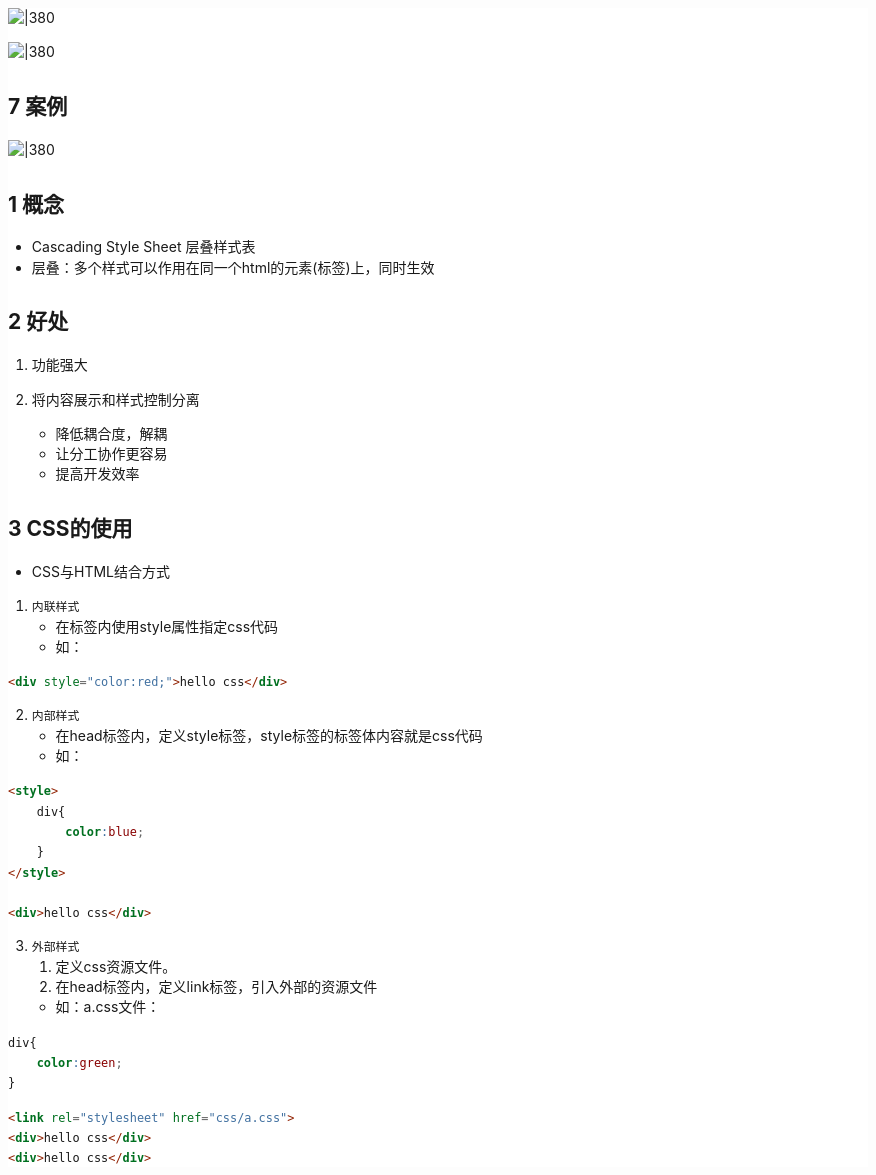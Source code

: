 ![|380](https://my-obsidian-image.oss-cn-guangzhou.aliyuncs.com/2024/04/500fedd867e4768af69c08632ed1cb4e.png)



![|380](https://my-obsidian-image.oss-cn-guangzhou.aliyuncs.com/2024/04/b17e0d225c4056eb9dd61164e29681f0.png)



## 7 案例


![|380](https://my-obsidian-image.oss-cn-guangzhou.aliyuncs.com/2024/04/35e85e2c01ce48f7a77381b351c79500.png)




## 1 概念

- Cascading Style Sheet 层叠样式表
- 层叠：多个样式可以作用在同一个html的元素(标签)上，同时生效

## 2 好处

1. 功能强大

2. 将内容展示和样式控制分离
	- 降低耦合度，解耦
	- 让分工协作更容易
	- 提高开发效率

## 3 CSS的使用

- CSS与HTML结合方式

1. `内联样式`
	 * 在标签内使用style属性指定css代码
	 * 如：
```html
<div style="color:red;">hello css</div>
```

2. `内部样式`
	* 在head标签内，定义style标签，style标签的标签体内容就是css代码
	* 如：
```html
<style>
	div{
		color:blue;
	}
</style>

<div>hello css</div>
```

3. `外部样式`
	1. 定义css资源文件。
	2. 在head标签内，定义link标签，引入外部的资源文件
	* 如：a.css文件：
```css
div{
	color:green;
}
```
```html
<link rel="stylesheet" href="css/a.css">
<div>hello css</div>
<div>hello css</div>
```

